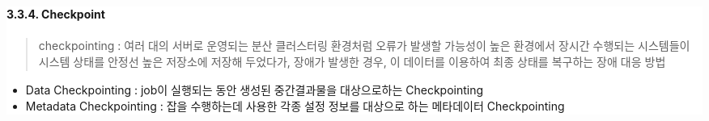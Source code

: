 #### 3.3.4. Checkpoint

> checkpointing : 여러 대의 서버로 운영되는 분산 클러스터링 환경처럼 오류가 발생할 가능성이 높은 환경에서 장시간 수행되는 시스템들이 시스템 상태를 안정선 높은 저장소에 저장해 두었다가, 장애가 발생한 경우, 이 데이터를 이용하여 최종 상태를 복구하는 장애 대응 방법

- Data Checkpointing : job이 실행되는 동안 생성된 중간결과물을 대상으로하는 Checkpointing 
- Metadata Checkpointing : 잡을 수행하는데 사용한 각종 설정 정보를 대상으로 하는 메타데이터 Checkpointing 

